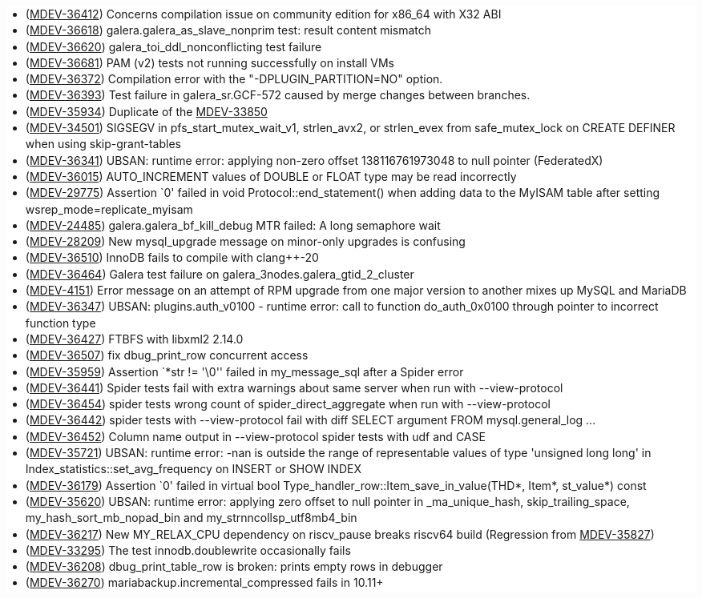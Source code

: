 * ([MDEV-36412](https://jira.mariadb.org/browse/MDEV-36412)) Concerns compilation issue on community edition for x86\_64 with X32 ABI
* ([MDEV-36618](https://jira.mariadb.org/browse/MDEV-36618)) galera.galera\_as\_slave\_nonprim test: result content mismatch
* ([MDEV-36620](https://jira.mariadb.org/browse/MDEV-36620)) galera\_toi\_ddl\_nonconflicting test failure
* ([MDEV-36681](https://jira.mariadb.org/browse/MDEV-36681)) PAM (v2) tests not running successfully on install VMs
* ([MDEV-36372](https://jira.mariadb.org/browse/MDEV-36372)) Compilation error with the "-DPLUGIN\_PARTITION=NO" option.
* ([MDEV-36393](https://jira.mariadb.org/browse/MDEV-36393)) Test failure in galera\_sr.GCF-572 caused by merge changes between branches.
* ([MDEV-35934](https://jira.mariadb.org/browse/MDEV-35934)) Duplicate of the [MDEV-33850](https://jira.mariadb.org/browse/MDEV-33850)
* ([MDEV-34501](https://jira.mariadb.org/browse/MDEV-34501)) SIGSEGV in pfs\_start\_mutex\_wait\_v1, strlen\_avx2, or strlen\_evex from safe\_mutex\_lock on CREATE DEFINER when using skip-grant-tables
* ([MDEV-36341](https://jira.mariadb.org/browse/MDEV-36341)) UBSAN: runtime error: applying non-zero offset 138116761973048 to null pointer (FederatedX)
* ([MDEV-36015](https://jira.mariadb.org/browse/MDEV-36015)) AUTO\_INCREMENT values of DOUBLE or FLOAT type may be read incorrectly
* ([MDEV-29775](https://jira.mariadb.org/browse/MDEV-29775)) Assertion \`0' failed in void Protocol::end\_statement() when adding data to the MyISAM table after setting wsrep\_mode=replicate\_myisam
* ([MDEV-24485](https://jira.mariadb.org/browse/MDEV-24485)) galera.galera\_bf\_kill\_debug MTR failed: A long semaphore wait
* ([MDEV-28209](https://jira.mariadb.org/browse/MDEV-28209)) New mysql\_upgrade message on minor-only upgrades is confusing
* ([MDEV-36510](https://jira.mariadb.org/browse/MDEV-36510)) InnoDB fails to compile with clang++-20
* ([MDEV-36464](https://jira.mariadb.org/browse/MDEV-36464)) Galera test failure on galera\_3nodes.galera\_gtid\_2\_cluster
* ([MDEV-4151](https://jira.mariadb.org/browse/MDEV-4151)) Error message on an attempt of RPM upgrade from one major version to another mixes up MySQL and MariaDB
* ([MDEV-36347](https://jira.mariadb.org/browse/MDEV-36347)) UBSAN: plugins.auth\_v0100 - runtime error: call to function do\_auth\_0x0100 through pointer to incorrect function type
* ([MDEV-36427](https://jira.mariadb.org/browse/MDEV-36427)) FTBFS with libxml2 2.14.0
* ([MDEV-36507](https://jira.mariadb.org/browse/MDEV-36507)) fix dbug\_print\_row concurrent access
* ([MDEV-35959](https://jira.mariadb.org/browse/MDEV-35959)) Assertion \`\*str != '\0'' failed in my\_message\_sql after a Spider error
* ([MDEV-36441](https://jira.mariadb.org/browse/MDEV-36441)) Spider tests fail with extra warnings about same server when run with --view-protocol
* ([MDEV-36454](https://jira.mariadb.org/browse/MDEV-36454)) spider tests wrong count of spider\_direct\_aggregate when run with --view-protocol
* ([MDEV-36442](https://jira.mariadb.org/browse/MDEV-36442)) spider tests with --view-protocol fail with diff SELECT argument FROM mysql.general\_log ...
* ([MDEV-36452](https://jira.mariadb.org/browse/MDEV-36452)) Column name output in --view-protocol spider tests with udf and CASE
* ([MDEV-35721](https://jira.mariadb.org/browse/MDEV-35721)) UBSAN: runtime error: -nan is outside the range of representable values of type 'unsigned long long' in Index\_statistics::set\_avg\_frequency on INSERT or SHOW INDEX
* ([MDEV-36179](https://jira.mariadb.org/browse/MDEV-36179)) Assertion \`0' failed in virtual bool Type\_handler\_row::Item\_save\_in\_value(THD\*, Item\*, st\_value\*) const
* ([MDEV-35620](https://jira.mariadb.org/browse/MDEV-35620)) UBSAN: runtime error: applying zero offset to null pointer in \_ma\_unique\_hash, skip\_trailing\_space, my\_hash\_sort\_mb\_nopad\_bin and my\_strnncollsp\_utf8mb4\_bin
* ([MDEV-36217](https://jira.mariadb.org/browse/MDEV-36217)) New MY\_RELAX\_CPU dependency on riscv\_pause breaks riscv64 build (Regression from [MDEV-35827](https://jira.mariadb.org/browse/MDEV-35827))
* ([MDEV-33295](https://jira.mariadb.org/browse/MDEV-33295)) The test innodb.doublewrite occasionally fails
* ([MDEV-36208](https://jira.mariadb.org/browse/MDEV-36208)) dbug\_print\_table\_row is broken: prints empty rows in debugger
* ([MDEV-36270](https://jira.mariadb.org/browse/MDEV-36270)) mariabackup.incremental\_compressed fails in 10.11+